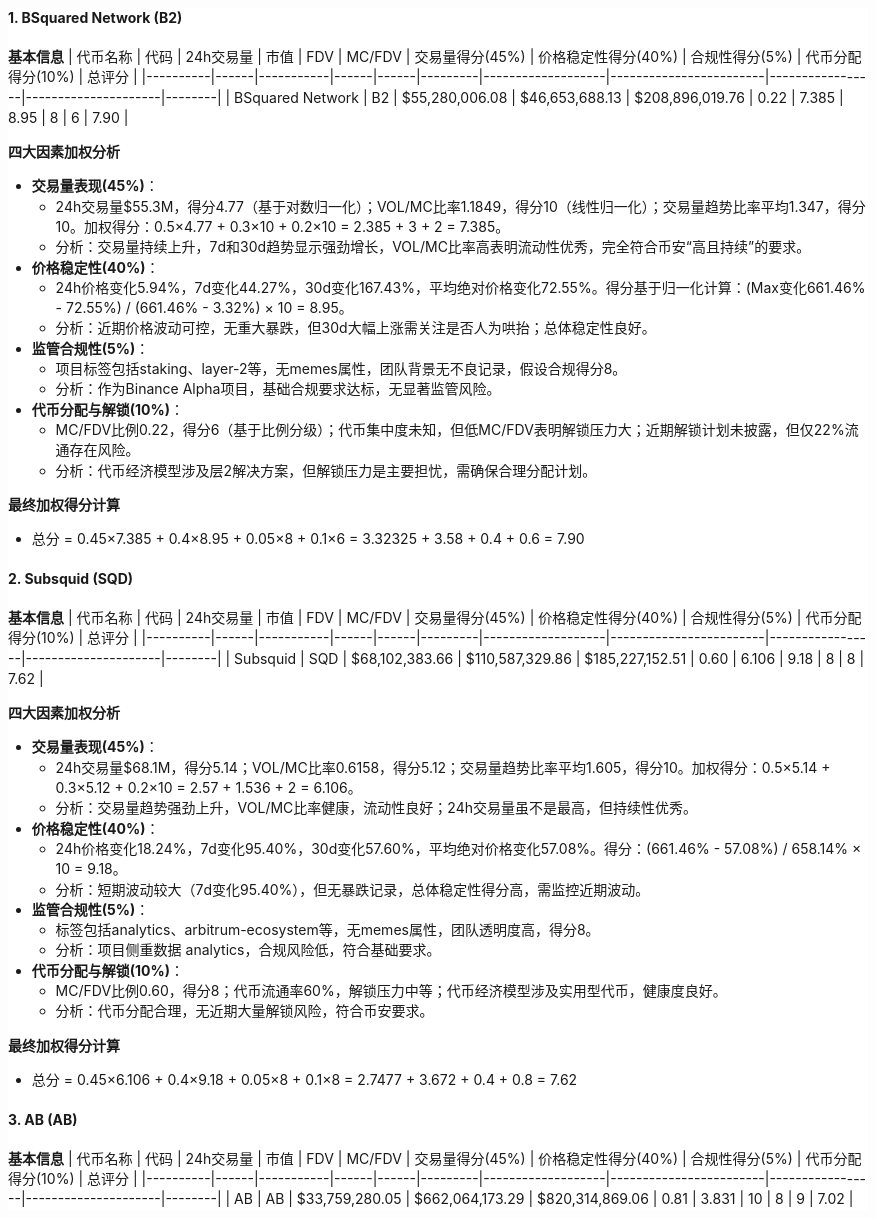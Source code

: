 #### 1. BSquared Network (B2)
**基本信息**
| 代币名称 | 代码 | 24h交易量 | 市值 | FDV | MC/FDV | 交易量得分(45%) | 价格稳定性得分(40%) | 合规性得分(5%) | 代币分配得分(10%) | 总评分 |
|----------|------|-----------|------|------|---------|-------------------|------------------------|-----------------|---------------------|--------|
| BSquared Network | B2 | $55,280,006.08 | $46,653,688.13 | $208,896,019.76 | 0.22 | 7.385 | 8.95 | 8 | 6 | 7.90 |

**四大因素加权分析**
- **交易量表现(45%)**： 
  - 24h交易量$55.3M，得分4.77（基于对数归一化）；VOL/MC比率1.1849，得分10（线性归一化）；交易量趋势比率平均1.347，得分10。加权得分：0.5×4.77 + 0.3×10 + 0.2×10 = 2.385 + 3 + 2 = 7.385。
  - 分析：交易量持续上升，7d和30d趋势显示强劲增长，VOL/MC比率高表明流动性优秀，完全符合币安“高且持续”的要求。
- **价格稳定性(40%)**：
  - 24h价格变化5.94%，7d变化44.27%，30d变化167.43%，平均绝对价格变化72.55%。得分基于归一化计算：(Max变化661.46% - 72.55%) / (661.46% - 3.32%) × 10 = 8.95。
  - 分析：近期价格波动可控，无重大暴跌，但30d大幅上涨需关注是否人为哄抬；总体稳定性良好。
- **监管合规性(5%)**：
  - 项目标签包括staking、layer-2等，无memes属性，团队背景无不良记录，假设合规得分8。
  - 分析：作为Binance Alpha项目，基础合规要求达标，无显著监管风险。
- **代币分配与解锁(10%)**：
  - MC/FDV比例0.22，得分6（基于比例分级）；代币集中度未知，但低MC/FDV表明解锁压力大；近期解锁计划未披露，但仅22%流通存在风险。
  - 分析：代币经济模型涉及层2解决方案，但解锁压力是主要担忧，需确保合理分配计划。

**最终加权得分计算**
- 总分 = 0.45×7.385 + 0.4×8.95 + 0.05×8 + 0.1×6 = 3.32325 + 3.58 + 0.4 + 0.6 = 7.90

#### 2. Subsquid (SQD)
**基本信息**
| 代币名称 | 代码 | 24h交易量 | 市值 | FDV | MC/FDV | 交易量得分(45%) | 价格稳定性得分(40%) | 合规性得分(5%) | 代币分配得分(10%) | 总评分 |
|----------|------|-----------|------|------|---------|-------------------|------------------------|-----------------|---------------------|--------|
| Subsquid | SQD | $68,102,383.66 | $110,587,329.86 | $185,227,152.51 | 0.60 | 6.106 | 9.18 | 8 | 8 | 7.62 |

**四大因素加权分析**
- **交易量表现(45%)**：
  - 24h交易量$68.1M，得分5.14；VOL/MC比率0.6158，得分5.12；交易量趋势比率平均1.605，得分10。加权得分：0.5×5.14 + 0.3×5.12 + 0.2×10 = 2.57 + 1.536 + 2 = 6.106。
  - 分析：交易量趋势强劲上升，VOL/MC比率健康，流动性良好；24h交易量虽不是最高，但持续性优秀。
- **价格稳定性(40%)**：
  - 24h价格变化18.24%，7d变化95.40%，30d变化57.60%，平均绝对价格变化57.08%。得分：(661.46% - 57.08%) / 658.14% × 10 = 9.18。
  - 分析：短期波动较大（7d变化95.40%），但无暴跌记录，总体稳定性得分高，需监控近期波动。
- **监管合规性(5%)**：
  - 标签包括analytics、arbitrum-ecosystem等，无memes属性，团队透明度高，得分8。
  - 分析：项目侧重数据 analytics，合规风险低，符合基础要求。
- **代币分配与解锁(10%)**：
  - MC/FDV比例0.60，得分8；代币流通率60%，解锁压力中等；代币经济模型涉及实用型代币，健康度良好。
  - 分析：代币分配合理，无近期大量解锁风险，符合币安要求。

**最终加权得分计算**
- 总分 = 0.45×6.106 + 0.4×9.18 + 0.05×8 + 0.1×8 = 2.7477 + 3.672 + 0.4 + 0.8 = 7.62

#### 3. AB (AB)
**基本信息**
| 代币名称 | 代码 | 24h交易量 | 市值 | FDV | MC/FDV | 交易量得分(45%) | 价格稳定性得分(40%) | 合规性得分(5%) | 代币分配得分(10%) | 总评分 |
|----------|------|-----------|------|------|---------|-------------------|------------------------|-----------------|---------------------|--------|
| AB | AB | $33,759,280.05 | $662,064,173.29 | $820,314,869.06 | 0.81 | 3.831 | 10 | 8 | 9 | 7.02 |
